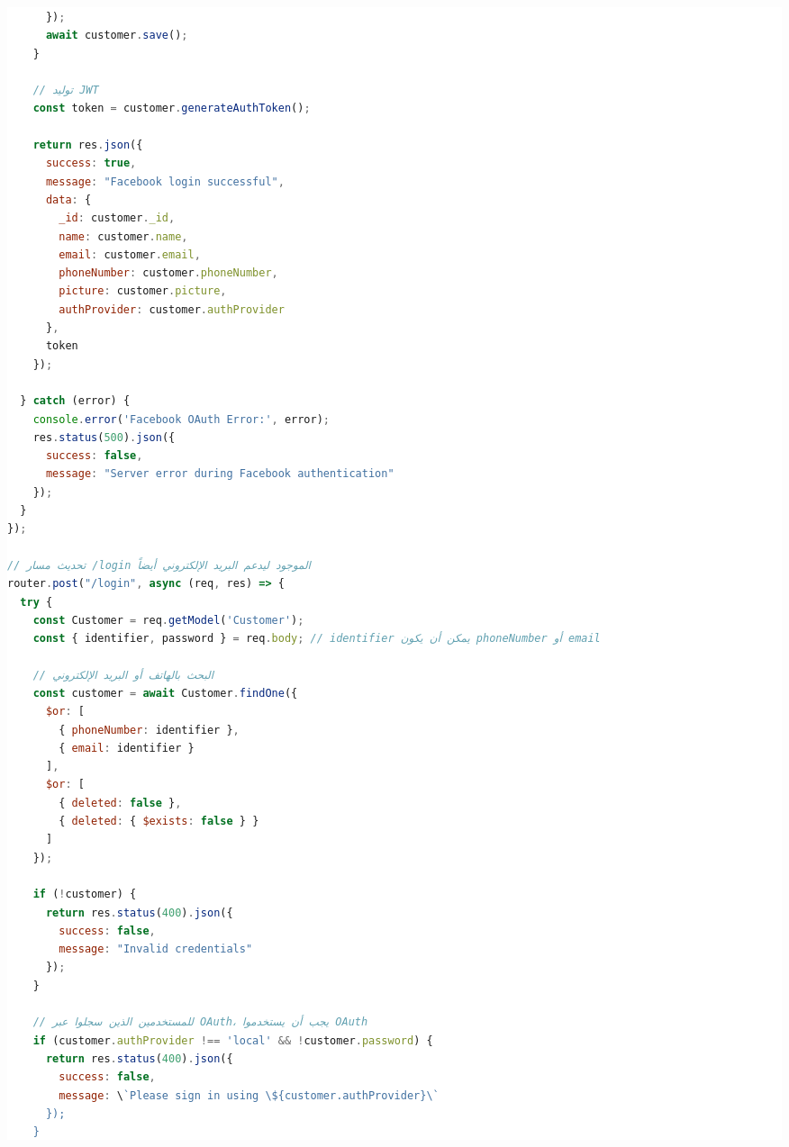 ```javascript
      });
      await customer.save();
    }

    // توليد JWT
    const token = customer.generateAuthToken();

    return res.json({
      success: true,
      message: "Facebook login successful",
      data: {
        _id: customer._id,
        name: customer.name,
        email: customer.email,
        phoneNumber: customer.phoneNumber,
        picture: customer.picture,
        authProvider: customer.authProvider
      },
      token
    });

  } catch (error) {
    console.error('Facebook OAuth Error:', error);
    res.status(500).json({ 
      success: false, 
      message: "Server error during Facebook authentication" 
    });
  }
});

// تحديث مسار /login الموجود ليدعم البريد الإلكتروني أيضاً
router.post("/login", async (req, res) => {
  try {
    const Customer = req.getModel('Customer');
    const { identifier, password } = req.body; // identifier يمكن أن يكون phoneNumber أو email

    // البحث بالهاتف أو البريد الإلكتروني
    const customer = await Customer.findOne({ 
      $or: [
        { phoneNumber: identifier },
        { email: identifier }
      ],
      $or: [
        { deleted: false },
        { deleted: { $exists: false } }
      ]
    });

    if (!customer) {
      return res.status(400).json({ 
        success: false,
        message: "Invalid credentials" 
      });
    }

    // للمستخدمين الذين سجلوا عبر OAuth، يجب أن يستخدموا OAuth
    if (customer.authProvider !== 'local' && !customer.password) {
      return res.status(400).json({ 
        success: false,
        message: \`Please sign in using \${customer.authProvider}\`
      });
    }

```
